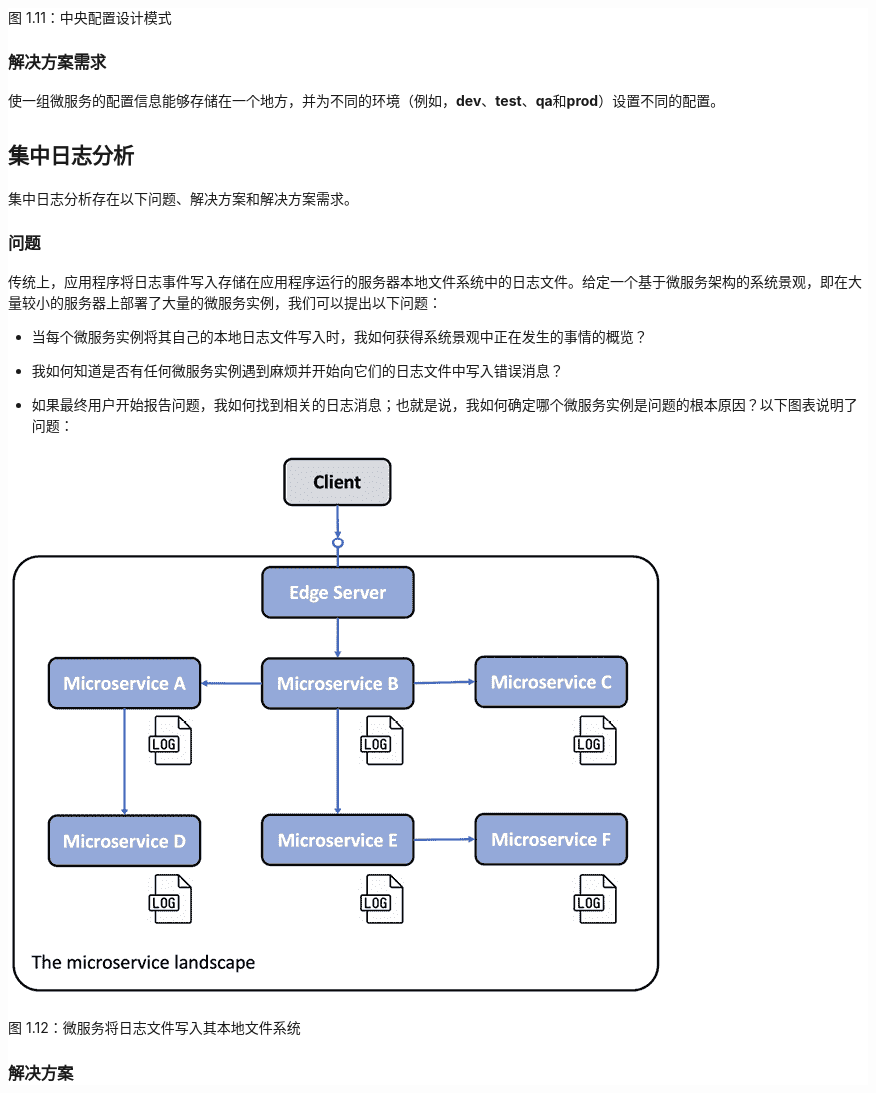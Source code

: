 图 1.11：中央配置设计模式

### 解决方案需求

使一组微服务的配置信息能够存储在一个地方，并为不同的环境（例如，**dev**、**test**、**qa**和**prod**）设置不同的配置。

## 集中日志分析

集中日志分析存在以下问题、解决方案和解决方案需求。

### 问题

传统上，应用程序将日志事件写入存储在应用程序运行的服务器本地文件系统中的日志文件。给定一个基于微服务架构的系统景观，即在大量较小的服务器上部署了大量的微服务实例，我们可以提出以下问题：

+   当每个微服务实例将其自己的本地日志文件写入时，我如何获得系统景观中正在发生的事情的概览？

+   我如何知道是否有任何微服务实例遇到麻烦并开始向它们的日志文件中写入错误消息？

+   如果最终用户开始报告问题，我如何找到相关的日志消息；也就是说，我如何确定哪个微服务实例是问题的根本原因？以下图表说明了问题：

![图表描述自动生成](img/B19825_12.png)

图 1.12：微服务将日志文件写入其本地文件系统

### 解决方案

